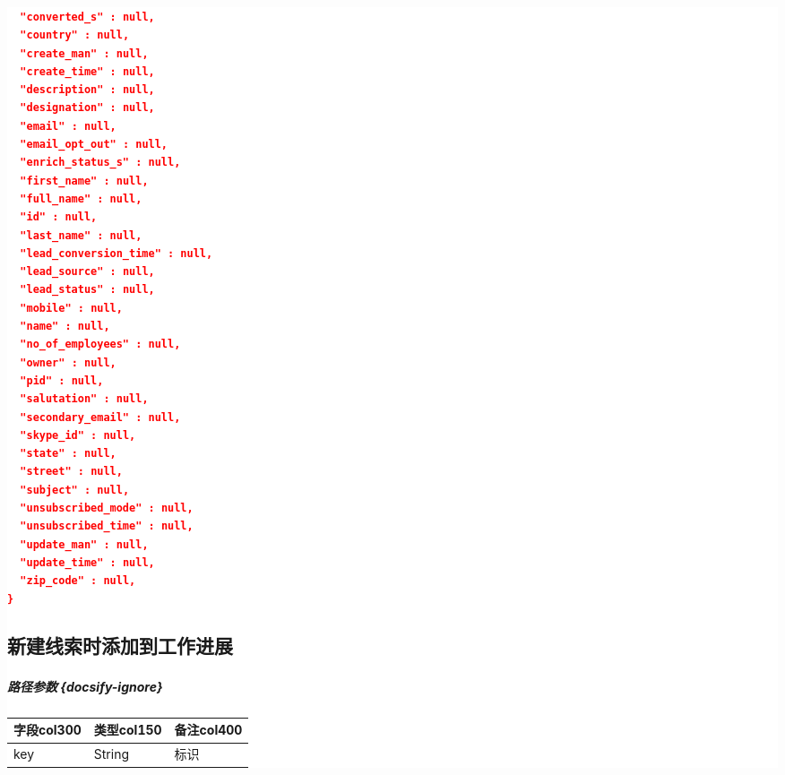 ```json
  "converted_s" : null,
  "country" : null,
  "create_man" : null,
  "create_time" : null,
  "description" : null,
  "designation" : null,
  "email" : null,
  "email_opt_out" : null,
  "enrich_status_s" : null,
  "first_name" : null,
  "full_name" : null,
  "id" : null,
  "last_name" : null,
  "lead_conversion_time" : null,
  "lead_source" : null,
  "lead_status" : null,
  "mobile" : null,
  "name" : null,
  "no_of_employees" : null,
  "owner" : null,
  "pid" : null,
  "salutation" : null,
  "secondary_email" : null,
  "skype_id" : null,
  "state" : null,
  "street" : null,
  "subject" : null,
  "unsubscribed_mode" : null,
  "unsubscribed_time" : null,
  "update_man" : null,
  "update_time" : null,
  "zip_code" : null,
}

```

## 新建线索时添加到工作进展

<el-row>
<div style="width: 80px">
<el-alert center title="POST" style="background-color: rgba(52, 143, 228, 0.1);color: #348fe4;" :closable="false" ></el-alert>
</div>
<div style="margin-left:5px;width: calc(100% - 85px)">
<el-alert title="/leads/{key}/add_leadto_work_progress" type="info" :closable="false" ></el-alert>
</div>
</el-row>


##### 路径参数 {docsify-ignore}
|字段col300|类型col150|备注col400|
|---|---|----|
|key|String|标识|
